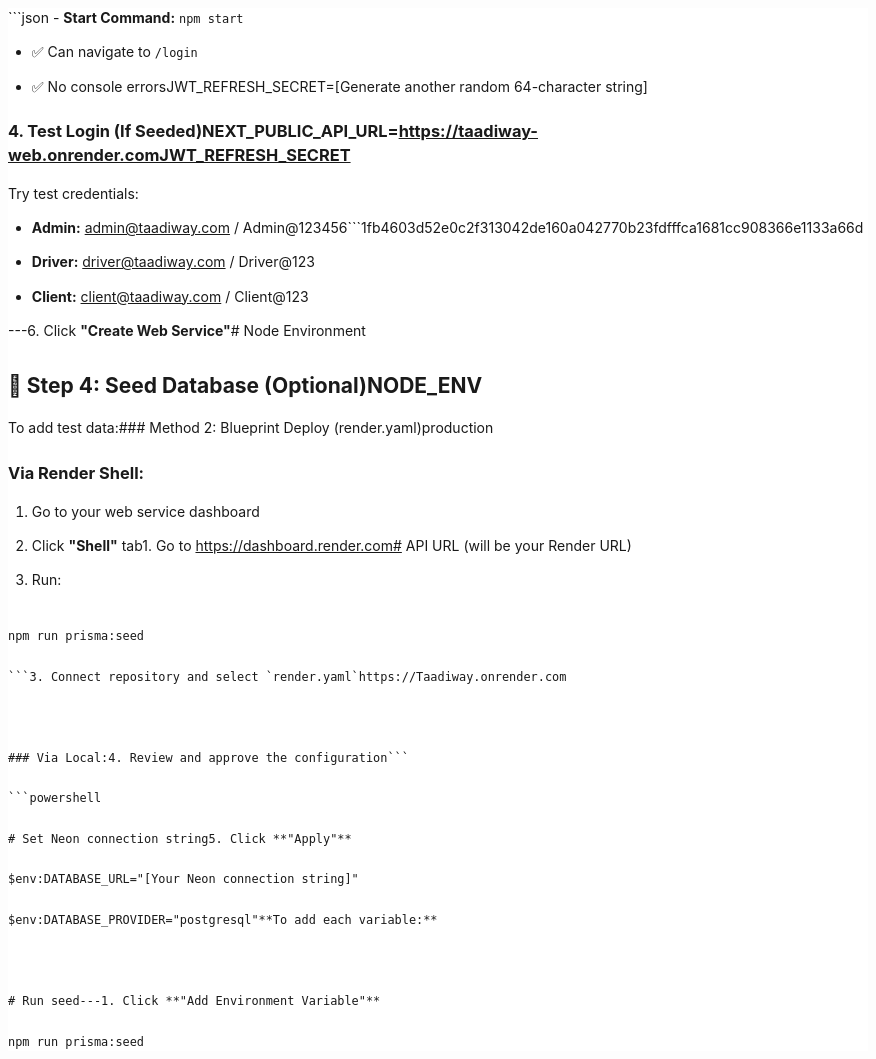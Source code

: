 ```json   - **Start Command:** `npm start`
- ✅ Can navigate to `/login`

- ✅ No console errorsJWT_REFRESH_SECRET=[Generate another random 64-character string]



### 4. Test Login (If Seeded)NEXT_PUBLIC_API_URL=https://taadiway-web.onrender.comJWT_REFRESH_SECRET

Try test credentials:

- **Admin:** admin@taadiway.com / Admin@123456```1fb4603d52e0c2f313042de160a042770b23fdfffca1681cc908366e1133a66d

- **Driver:** driver@taadiway.com / Driver@123

- **Client:** client@taadiway.com / Client@123



---6. Click **"Create Web Service"**# Node Environment



## 🌱 Step 4: Seed Database (Optional)NODE_ENV



To add test data:### Method 2: Blueprint Deploy (render.yaml)production



### Via Render Shell:

1. Go to your web service dashboard

2. Click **"Shell"** tab1. Go to https://dashboard.render.com# API URL (will be your Render URL)

3. Run:

```bash2. Click **"New +"** → **"Blueprint"**NEXT_PUBLIC_API_URL

npm run prisma:seed

```3. Connect repository and select `render.yaml`https://Taadiway.onrender.com



### Via Local:4. Review and approve the configuration```

```powershell

# Set Neon connection string5. Click **"Apply"**

$env:DATABASE_URL="[Your Neon connection string]"

$env:DATABASE_PROVIDER="postgresql"**To add each variable:**



# Run seed---1. Click **"Add Environment Variable"**

npm run prisma:seed
```